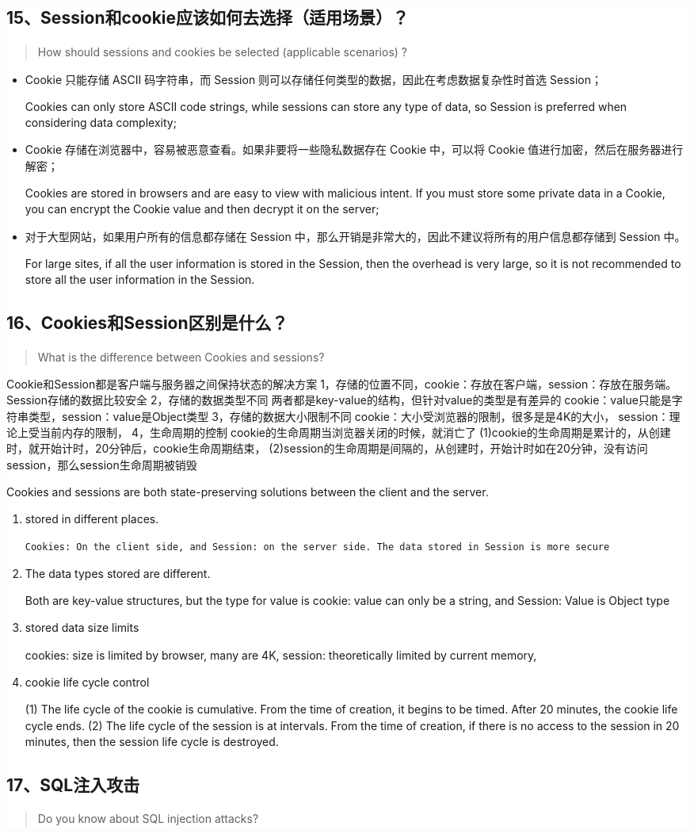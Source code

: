 

## 15、Session和cookie应该如何去选择（适用场景）？ 

> How should sessions and cookies be selected (applicable scenarios) ?

- Cookie 只能存储 ASCII 码字符串，而 Session 则可以存储任何类型的数据，因此在考虑数据复杂性时首选 Session；

  Cookies can only store ASCII code strings, while sessions can store any type of data, so Session is preferred when considering data complexity;

- Cookie 存储在浏览器中，容易被恶意查看。如果非要将一些隐私数据存在 Cookie 中，可以将 Cookie 值进行加密，然后在服务器进行解密；

  Cookies are stored in browsers and are easy to view with malicious intent. If you must store some private data in a Cookie, you can encrypt the Cookie value and then decrypt it on the server;

- 对于大型网站，如果用户所有的信息都存储在 Session 中，那么开销是非常大的，因此不建议将所有的用户信息都存储到 Session 中。

  For large sites, if all the user information is stored in the Session, then the overhead is very large, so it is not recommended to store all the user information in the Session.



## 16、Cookies和Session区别是什么？ 

> What is the difference between Cookies and sessions?

Cookie和Session都是客户端与服务器之间保持状态的解决方案 1，存储的位置不同，cookie：存放在客户端，session：存放在服务端。Session存储的数据比较安全 2，存储的数据类型不同 两者都是key-value的结构，但针对value的类型是有差异的 cookie：value只能是字符串类型，session：value是Object类型 3，存储的数据大小限制不同 cookie：大小受浏览器的限制，很多是是4K的大小， session：理论上受当前内存的限制， 4，生命周期的控制 cookie的生命周期当浏览器关闭的时候，就消亡了 (1)cookie的生命周期是累计的，从创建时，就开始计时，20分钟后，cookie生命周期结束， (2)session的生命周期是间隔的，从创建时，开始计时如在20分钟，没有访问session，那么session生命周期被销毁

Cookies and sessions are both state-preserving solutions between the client and the server.

1. stored in different places.

 	   Cookies: On the client side, and Session: on the server side. The data stored in Session is more secure 

2. The data types stored are different. 

   Both are key-value structures, but the type for value is cookie: value can only be a string, and Session: Value is Object type 

3. stored data size limits

    cookies: size is limited by browser, many are 4K, session: theoretically limited by current memory, 

4. cookie life cycle control 

   (1) The life cycle of the cookie is cumulative. From the time of creation, it begins to be timed. After 20 minutes, the cookie life cycle ends. (2) The life cycle of the session is at intervals. From the time of creation, if there is no access to the session in 20 minutes, then the session life cycle is destroyed.



## 17、SQL注入攻击

> Do you know about SQL injection attacks?

